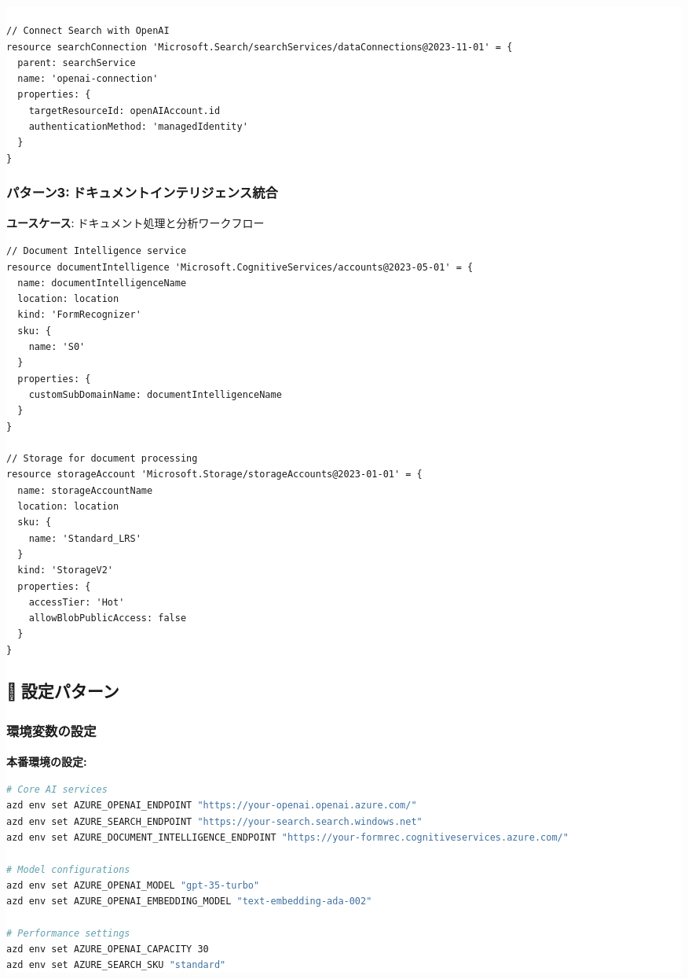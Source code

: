 ```bicep

// Connect Search with OpenAI
resource searchConnection 'Microsoft.Search/searchServices/dataConnections@2023-11-01' = {
  parent: searchService
  name: 'openai-connection'
  properties: {
    targetResourceId: openAIAccount.id
    authenticationMethod: 'managedIdentity'
  }
}
```

### パターン3: ドキュメントインテリジェンス統合

**ユースケース**: ドキュメント処理と分析ワークフロー

```bicep
// Document Intelligence service
resource documentIntelligence 'Microsoft.CognitiveServices/accounts@2023-05-01' = {
  name: documentIntelligenceName
  location: location
  kind: 'FormRecognizer'
  sku: {
    name: 'S0'
  }
  properties: {
    customSubDomainName: documentIntelligenceName
  }
}

// Storage for document processing
resource storageAccount 'Microsoft.Storage/storageAccounts@2023-01-01' = {
  name: storageAccountName
  location: location
  sku: {
    name: 'Standard_LRS'
  }
  kind: 'StorageV2'
  properties: {
    accessTier: 'Hot'
    allowBlobPublicAccess: false
  }
}
```

## 🔧 設定パターン

### 環境変数の設定

**本番環境の設定:**
```bash
# Core AI services
azd env set AZURE_OPENAI_ENDPOINT "https://your-openai.openai.azure.com/"
azd env set AZURE_SEARCH_ENDPOINT "https://your-search.search.windows.net"
azd env set AZURE_DOCUMENT_INTELLIGENCE_ENDPOINT "https://your-formrec.cognitiveservices.azure.com/"

# Model configurations
azd env set AZURE_OPENAI_MODEL "gpt-35-turbo"
azd env set AZURE_OPENAI_EMBEDDING_MODEL "text-embedding-ada-002"

# Performance settings
azd env set AZURE_OPENAI_CAPACITY 30
azd env set AZURE_SEARCH_SKU "standard"
```